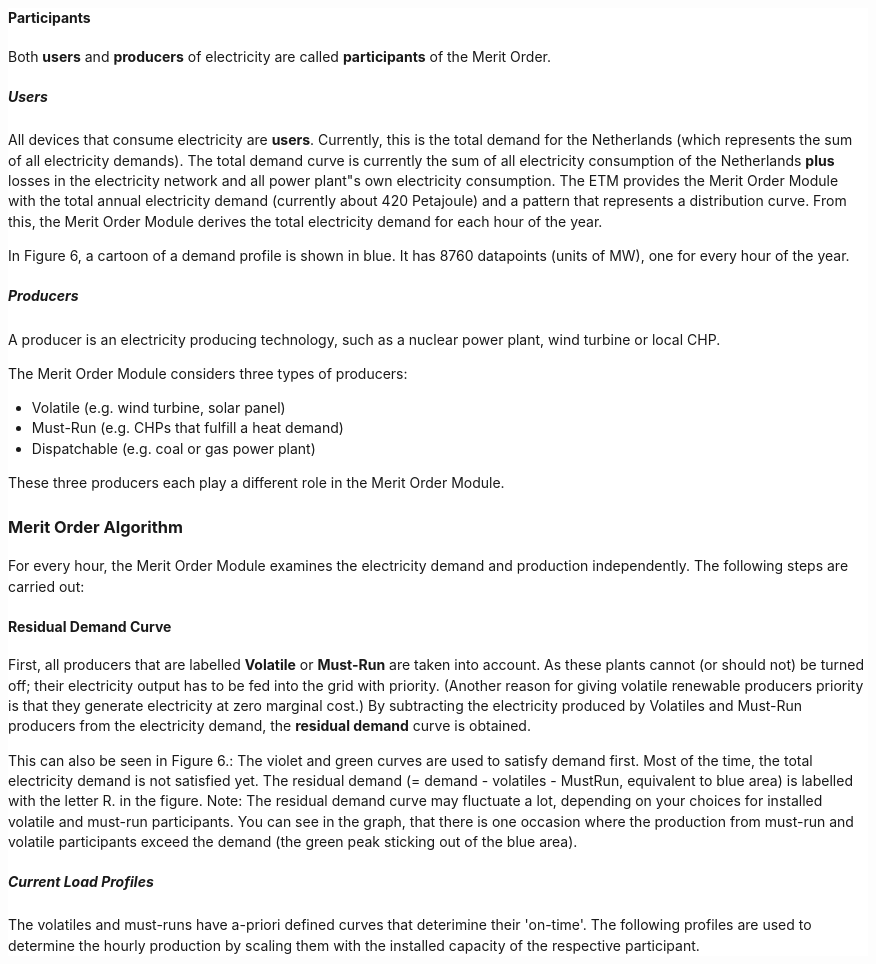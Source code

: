 #### Participants

Both **users** and **producers** of electricity are called **participants** of the Merit Order.

##### Users

All devices that consume electricity are **users**. Currently, this is the total demand for the Netherlands (which represents the sum of all electricity demands). The total demand curve is currently the sum of all electricity consumption of the Netherlands **plus** losses in the electricity network and all power plant"s own electricity consumption. The ETM provides the Merit Order Module with the total annual electricity demand (currently about 420 Petajoule) and a pattern that represents a distribution curve. From this, the Merit Order Module derives the total electricity demand for each hour of the year.

In Figure 6, a cartoon of a demand profile is shown in blue. It has 8760 datapoints (units of MW), one for every hour of the year.

##### <a name="producers"></a>Producers

A producer is an electricity producing technology, such as a nuclear power plant, wind turbine or local CHP.

The Merit Order Module considers three types of producers:

-   Volatile (e.g. wind turbine, solar panel)
-   Must-Run (e.g. CHPs that fulfill a heat demand)
-   Dispatchable (e.g. coal or gas power plant)

These three producers each play a different role in the Merit Order Module.

### Merit Order Algorithm

For every hour, the Merit Order Module examines the electricity demand and production independently. The following steps are carried out:

#### Residual Demand Curve

First, all producers that are labelled **Volatile** or **Must-Run** are taken into account. As these plants cannot (or should not) be turned off; their electricity output has to be fed into the grid with priority. (Another reason for giving volatile renewable producers priority is that they generate electricity at zero marginal cost.) By subtracting the electricity produced by Volatiles and Must-Run producers from the electricity demand, the **residual demand** curve is obtained.

This can also be seen in Figure 6.: The violet and green curves are used to satisfy demand first. Most of the time, the total electricity demand is not satisfied yet. The residual demand (= demand - volatiles - MustRun, equivalent to blue area) is labelled with the letter R. in the figure. Note: The residual demand curve may fluctuate a lot, depending on your choices for installed volatile and must-run participants. You can see in the graph, that there is one occasion where the production from must-run and volatile participants exceed the demand (the green peak sticking out of the blue area).

##### Current Load Profiles

The volatiles and must-runs have a-priori defined curves that deterimine their 'on-time'. The following profiles are used to determine the hourly production by scaling them with the installed capacity of the respective participant.

